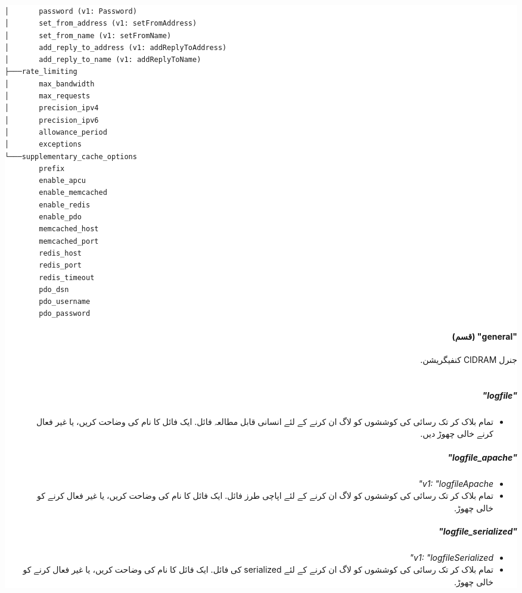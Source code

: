 ```
│       password (v1: Password)
│       set_from_address (v1: setFromAddress)
│       set_from_name (v1: setFromName)
│       add_reply_to_address (v1: addReplyToAddress)
│       add_reply_to_name (v1: addReplyToName)
├───rate_limiting
│       max_bandwidth
│       max_requests
│       precision_ipv4
│       precision_ipv6
│       allowance_period
│       exceptions
└───supplementary_cache_options
        prefix
        enable_apcu
        enable_memcached
        enable_redis
        enable_pdo
        memcached_host
        memcached_port
        redis_host
        redis_port
        redis_timeout
        pdo_dsn
        pdo_username
        pdo_password
```

#### <div dir="rtl">"general" (قسم)<br /></div>
<div dir="rtl">جنرل CIDRAM کنفیگریشن.<br /><br /></div>

##### <div dir="rtl">"logfile"<br /></div>
<div dir="rtl"><ul>
 <li>تمام بلاک کر تک رسائی کی کوششوں کو لاگ ان کرنے کے لئے انسانی قابل مطالعہ فائل. ایک فائل کا نام کی وضاحت کریں، یا غیر فعال کرنے خالی چھوڑ دیں.</li>
</ul></div>

##### <div dir="rtl">"logfile_apache"<br /></div>
<div dir="rtl"><ul>
 <li><em>v1: "logfileApache"</em></li>
 <li>تمام بلاک کر تک رسائی کی کوششوں کو لاگ ان کرنے کے لئے اپاچی طرز فائل. ایک فائل کا نام کی وضاحت کریں، یا غیر فعال کرنے کو خالی چھوڑ.</li>
</ul></div>

##### <div dir="rtl">"logfile_serialized"<br /></div>
<div dir="rtl"><ul>
 <li><em>v1: "logfileSerialized"</em></li>
 <li>تمام بلاک کر تک رسائی کی کوششوں کو لاگ ان کرنے کے لئے serialized کی فائل. ایک فائل کا نام کی وضاحت کریں، یا غیر فعال کرنے کو خالی چھوڑ.</li>
</ul></div>
